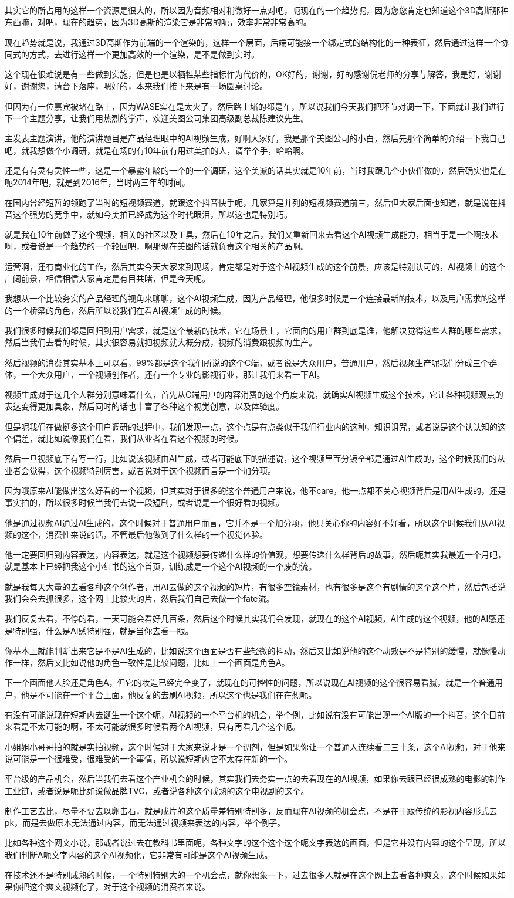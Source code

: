 其实它的所占用的这样一个资源是很大的，所以因为音频相对稍微好一点对吧，呃现在的一个趋势呢，因为您您肯定也知道这个3D高斯那种东西嘛，对吧，现在的趋势，因为3D高斯的渲染它是非常的呃，效率非常非常高的。

现在趋势就是说，我通过3D高斯作为前端的一个渲染的，这样一个层面，后端可能接一个绑定式的结构化的一种表征，然后通过这样一个协同式的方式，去进行这样一个更加高效的一个渲染，是不是做到实时。

这个现在很难说是有一些做到实施，但是也是以牺牲某些指标作为代价的，OK好的，谢谢，好的感谢倪老师的分享与解答，我是好，谢谢好，谢谢您，请台下落座，嗯好的，本来我们接下来是有一场圆桌讨论。

但因为有一位嘉宾被堵在路上，因为WASE实在是太火了，然后路上堵的都是车，所以说我们今天我们把环节对调一下，下面就让我们进行下一个主题分享，让我们用热烈的掌声，欢迎美图公司集团高级副总裁陈建议先生。

主发表主题演讲，他的演讲题目是产品经理眼中的AI视频生成，好啊大家好，我是那个美图公司的小白，然后先那个简单的介绍一下我自己吧，就我想做个小调研，就是在场的有10年前有用过美拍的人，请举个手，哈哈啊。

还是有有灵有灵性一些，这是一个暴露年龄的一个的一个调研，这个美派的话其实就是10年前，当时我跟几个小伙伴做的，然后确实也是在呃2014年吧，就是到2016年，当时两三年的时间。

在国内曾经短暂的领跑了当时的短视频赛道，就跟这个抖音快手呃，几家算是并列的短视频赛道前三，然后但大家后面也知道，就是说在抖音这个强势的竞争中，就如今美拍已经成为这个时代眼泪，所以这也是特别巧。

就是我在10年前做了这个视频，相关的社区以及工具，然后在10年之后，我们又重新回来去看这个AI视频生成能力，相当于是一个啊技术啊，或者说是一个趋势的一个轮回吧，啊那现在美图的话就负责这个相关的产品啊。

运营啊，还有商业化的工作，然后其实今天大家来到现场，肯定都是对于这个AI视频生成的这个前景，应该是特别认可的，AI视频上的这个广阔前景，相信相信大家肯定是有目共睹，但是今天呢。

我想从一个比较务实的产品经理的视角来聊聊，这个AI视频生成，因为产品经理，他很多时候是一个连接最新的技术，以及用户需求的这样的一个桥梁的角色，然后所以说我们在看AI视频生成的时候。

我们很多时候我们都是回归到用户需求，就是这个最新的技术，它在场景上，它面向的用户群到底是谁，他解决觉得这些人群的哪些需求，然后当我们去看的时候，其实很容易就把视频就大概分成，视频的消费跟视频的生产。

然后视频的消费其实基本上可以看，99%都是这个我们所说的这个C端，或者说是大众用户，普通用户，然后视频生产呢我们分成三个群体，一个大众用户，一个视频创作者，还有一个专业的影视行业，那让我们来看一下AI。

视频生成对于这几个人群分别意味着什么，首先从C端用户的内容消费的这个角度来说，就确实AI视频生成这个技术，它让各种视频观点的表达变得更加具象，然后同时的话也丰富了各种这个视觉创意，以及体验度。

但是呢我们在做挺多这个用户调研的过程中，我们发现一点，这个点是有点类似于我们行业内的这种，知识诅咒，或者说是这个认认知的这个偏差，就比如说像我们在看，我们从业者在看这个视频的时候。

然后一旦视频底下有写一行，比如说该视频由AI生成，或者可能底下的描述说，这个视频里面分镜全部是通过AI生成的，这个时候我们的从业者会觉得，这个视频特别厉害，或者说对于这个视频而言是一个加分项。

因为哦原来AI能做出这么好看的一个视频，但其实对于很多的这个普通用户来说，他不care，他一点都不关心视频背后是用AI生成的，还是事实拍的，所以很多时候当我们去说一段短剧，或者说是一个很好看的视频。

他是通过视频AI通过AI生成的，这个时候对于普通用户而言，它并不是一个加分项，他只关心你的内容好不好看，所以这个时候我们从AI视频的这个，消费性来说的话，不管最后他做到了什么样的一个视觉体验。

他一定要回归到内容表达，内容表达，就是这个视频想要传递什么样的价值观，想要传递什么样背后的故事，然后呃其实我最近一个月吧，就是基本上已经把我这个小红书的这个首页，训练成是一个这个AI视频的一个废的流。

就是我每天大量的去看各种这个创作者，用AI去做的这个视频的短片，有很多空镜素材，也有很多是这个有剧情的这个这个片，然后包括说我们会会去抓很多，这个网上比较火的片，然后我们自己去做一个fate流。

我们反复去看，不停的看，一天可能会看好几百条，然后这个时候其实我们会发现，就现在的这个AI视频，AI生成的这个视频，他的AI感还是特别强，什么是AI感特别强，就是当你去看一眼。

你基本上就能判断出来它是不是AI生成的，比如说这个画面是否有些轻微的抖动，然后又比如说他的这个动效是不是特别的缓慢，就像慢动作一样，然后又比如说他的角色一致性是比较问题，比如上一个画面是角色A。

下一个画面他人脸还是角色A，但它的妆造已经完全变了，就现在的可控性的问题，所以说现在AI视频的这个很容易看腻，就是一个普通用户，他是不可能在一个平台上面，他反复的去刷AI视频，所以这个也是我们在在想呃。

有没有可能说现在短期内去诞生一个这个呃，AI视频的一个平台机的机会，举个例，比如说有没有可能出现一个AI版的一个抖音，这个目前来看是不太可能的啊，不太可能就很多时候看两个AI视频，只有再看几个这个呃。

小姐姐小哥哥拍的就是实拍视频，这个时候对于大家来说才是一个调剂，但是如果你让一个普通人连续看二三十条，这个AI视频，对于他来说可能是一个很难受，很难受的一个事情，所以说短期内它不太存在新的一个。

平台级的产品机会，然后当我们去看这个产业机会的时候，其实我们去务实一点的去看现在的AI视频，如果你去跟已经很成熟的电影的制作工业链，或者说是呃比如说做品牌TVC，或者说各种这个成熟的这个电视剧的这个。

制作工艺去比，尽量不要去以卵击石，就是成片的这个质量差特别特别多，反而现在AI视频的机会点，不是在于跟传统的影视内容形式去pk，而是去做原本无法通过内容，而无法通过视频来表达的内容，举个例子。

比如各种这个网文小说，那或者说过去在教科书里面呃，各种文字的这个这个这个呃文字表达的画面，但是它并没有内容的这个呈现，所以我们判断A呃文字内容的这个AI视频化，它非常有可能是这个AI视频生成。

在技术还不是特别成熟的时候，一个特别特别大的一个机会点，就你想象一下，过去很多人就是在这个网上去看各种爽文，这个时候如果如果你把这个爽文视频化了，对于这个视频的消费者来说。
